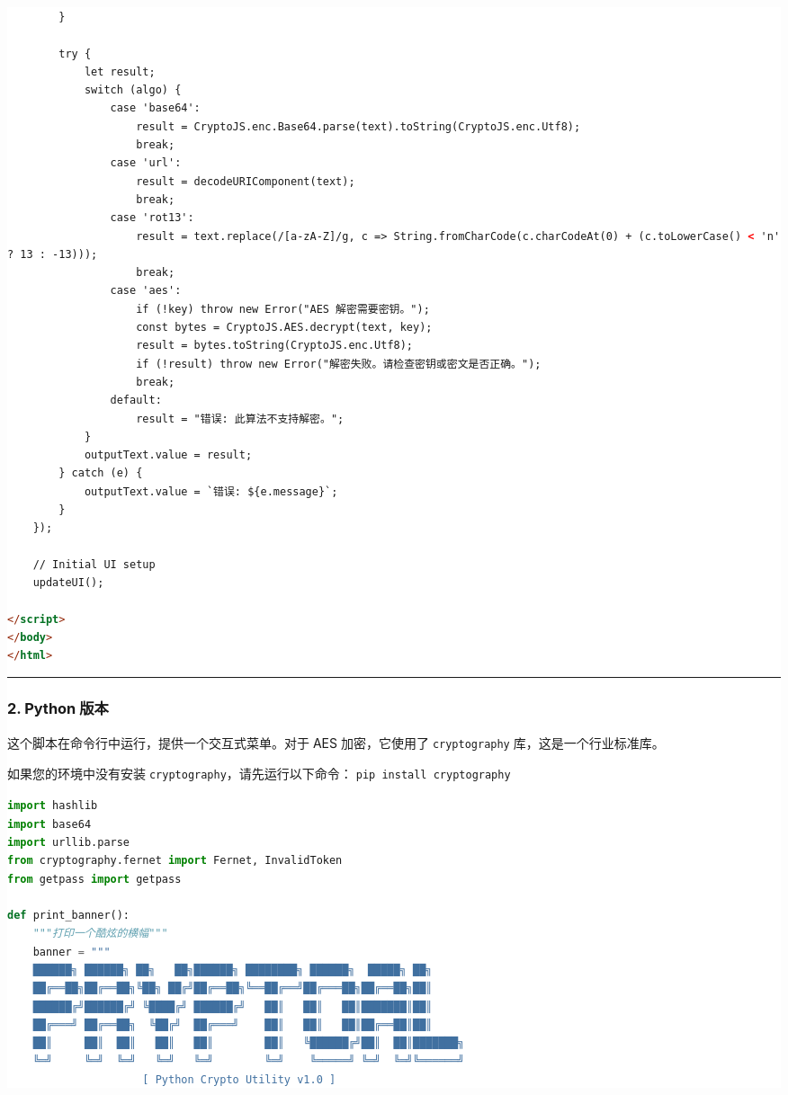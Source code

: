 ```html
        }

        try {
            let result;
            switch (algo) {
                case 'base64':
                    result = CryptoJS.enc.Base64.parse(text).toString(CryptoJS.enc.Utf8);
                    break;
                case 'url':
                    result = decodeURIComponent(text);
                    break;
                case 'rot13':
                    result = text.replace(/[a-zA-Z]/g, c => String.fromCharCode(c.charCodeAt(0) + (c.toLowerCase() < 'n' ? 13 : -13)));
                    break;
                case 'aes':
                    if (!key) throw new Error("AES 解密需要密钥。");
                    const bytes = CryptoJS.AES.decrypt(text, key);
                    result = bytes.toString(CryptoJS.enc.Utf8);
                    if (!result) throw new Error("解密失败。请检查密钥或密文是否正确。");
                    break;
                default:
                    result = "错误: 此算法不支持解密。";
            }
            outputText.value = result;
        } catch (e) {
            outputText.value = `错误: ${e.message}`;
        }
    });
  
    // Initial UI setup
    updateUI();

</script>
</body>
</html>
```

---

### 2. Python 版本

这个脚本在命令行中运行，提供一个交互式菜单。对于 AES 加密，它使用了 `cryptography` 库，这是一个行业标准库。

如果您的环境中没有安装 `cryptography`，请先运行以下命令：
`pip install cryptography`

```python
import hashlib
import base64
import urllib.parse
from cryptography.fernet import Fernet, InvalidToken
from getpass import getpass

def print_banner():
    """打印一个酷炫的横幅"""
    banner = """
    ██████╗ ██████╗ ██╗   ██╗██████╗ ████████╗ ██████╗  █████╗ ██╗   
    ██╔══██╗██╔══██╗╚██╗ ██╔╝██╔══██╗╚══██╔══╝██╔═══██╗██╔══██╗██║   
    ██████╔╝██████╔╝ ╚████╔╝ ██████╔╝   ██║   ██║   ██║███████║██║   
    ██╔═══╝ ██╔══██╗  ╚██╔╝  ██╔═══╝    ██║   ██║   ██║██╔══██║██║   
    ██║     ██║  ██║   ██║   ██║        ██║   ╚██████╔╝██║  ██║███████╗
    ╚═╝     ╚═╝  ╚═╝   ╚═╝   ╚═╝        ╚═╝    ╚═════╝ ╚═╝  ╚═╝╚══════╝
                     [ Python Crypto Utility v1.0 ]
```